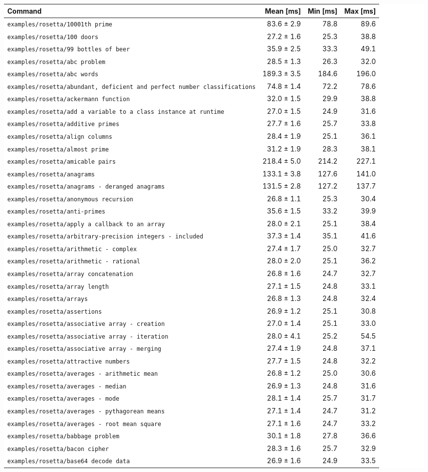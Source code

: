 | Command | Mean [ms] | Min [ms] | Max [ms] |
|:---|---:|---:|---:|
| `examples/rosetta/10001th prime` | 83.6 ± 2.9 | 78.8 | 89.6 | 3.26 ± 0.14 |
| `examples/rosetta/100 doors` | 27.2 ± 1.6 | 25.3 | 38.8 | 1.06 ± 0.07 |
| `examples/rosetta/99 bottles of beer` | 35.9 ± 2.5 | 33.3 | 49.1 | 1.40 ± 0.10 |
| `examples/rosetta/abc problem` | 28.5 ± 1.3 | 26.3 | 32.0 | 1.11 ± 0.06 |
| `examples/rosetta/abc words` | 189.3 ± 3.5 | 184.6 | 196.0 | 7.37 ± 0.25 |
| `examples/rosetta/abundant, deficient and perfect number classifications` | 74.8 ± 1.4 | 72.2 | 78.6 | 2.92 ± 0.10 |
| `examples/rosetta/ackermann function` | 32.0 ± 1.5 | 29.9 | 38.8 | 1.25 ± 0.07 |
| `examples/rosetta/add a variable to a class instance at runtime` | 27.0 ± 1.5 | 24.9 | 31.6 | 1.05 ± 0.07 |
| `examples/rosetta/additive primes` | 27.7 ± 1.6 | 25.7 | 33.8 | 1.08 ± 0.07 |
| `examples/rosetta/align columns` | 28.4 ± 1.9 | 25.1 | 36.1 | 1.11 ± 0.08 |
| `examples/rosetta/almost prime` | 31.2 ± 1.9 | 28.3 | 38.1 | 1.22 ± 0.08 |
| `examples/rosetta/amicable pairs` | 218.4 ± 5.0 | 214.2 | 227.1 | 8.51 ± 0.31 |
| `examples/rosetta/anagrams` | 133.1 ± 3.8 | 127.6 | 141.0 | 5.19 ± 0.21 |
| `examples/rosetta/anagrams - deranged anagrams` | 131.5 ± 2.8 | 127.2 | 137.7 | 5.12 ± 0.18 |
| `examples/rosetta/anonymous recursion` | 26.8 ± 1.1 | 25.3 | 30.4 | 1.04 ± 0.05 |
| `examples/rosetta/anti-primes` | 35.6 ± 1.5 | 33.2 | 39.9 | 1.39 ± 0.07 |
| `examples/rosetta/apply a callback to an array` | 28.0 ± 2.1 | 25.1 | 38.4 | 1.09 ± 0.09 |
| `examples/rosetta/arbitrary-precision integers - included` | 37.3 ± 1.4 | 35.1 | 41.6 | 1.45 ± 0.07 |
| `examples/rosetta/arithmetic - complex` | 27.4 ± 1.7 | 25.0 | 32.7 | 1.07 ± 0.07 |
| `examples/rosetta/arithmetic - rational` | 28.0 ± 2.0 | 25.1 | 36.2 | 1.09 ± 0.08 |
| `examples/rosetta/array concatenation` | 26.8 ± 1.6 | 24.7 | 32.7 | 1.04 ± 0.07 |
| `examples/rosetta/array length` | 27.1 ± 1.5 | 24.8 | 33.1 | 1.06 ± 0.07 |
| `examples/rosetta/arrays` | 26.8 ± 1.3 | 24.8 | 32.4 | 1.04 ± 0.06 |
| `examples/rosetta/assertions` | 26.9 ± 1.2 | 25.1 | 30.8 | 1.05 ± 0.05 |
| `examples/rosetta/associative array - creation` | 27.0 ± 1.4 | 25.1 | 33.0 | 1.05 ± 0.06 |
| `examples/rosetta/associative array - iteration` | 28.0 ± 4.1 | 25.2 | 54.5 | 1.09 ± 0.16 |
| `examples/rosetta/associative array - merging` | 27.4 ± 1.9 | 24.8 | 37.1 | 1.07 ± 0.08 |
| `examples/rosetta/attractive numbers` | 27.7 ± 1.5 | 24.8 | 32.2 | 1.08 ± 0.07 |
| `examples/rosetta/averages - arithmetic mean` | 26.8 ± 1.2 | 25.0 | 30.6 | 1.05 ± 0.06 |
| `examples/rosetta/averages - median` | 26.9 ± 1.3 | 24.8 | 31.6 | 1.05 ± 0.06 |
| `examples/rosetta/averages - mode` | 28.1 ± 1.4 | 25.7 | 31.7 | 1.09 ± 0.06 |
| `examples/rosetta/averages - pythagorean means` | 27.1 ± 1.4 | 24.7 | 31.2 | 1.05 ± 0.06 |
| `examples/rosetta/averages - root mean square` | 27.1 ± 1.6 | 24.7 | 33.2 | 1.06 ± 0.07 |
| `examples/rosetta/babbage problem` | 30.1 ± 1.8 | 27.8 | 36.6 | 1.17 ± 0.08 |
| `examples/rosetta/bacon cipher` | 28.3 ± 1.6 | 25.7 | 32.9 | 1.10 ± 0.07 |
| `examples/rosetta/base64 decode data` | 26.9 ± 1.6 | 24.9 | 33.5 | 1.05 ± 0.07 |